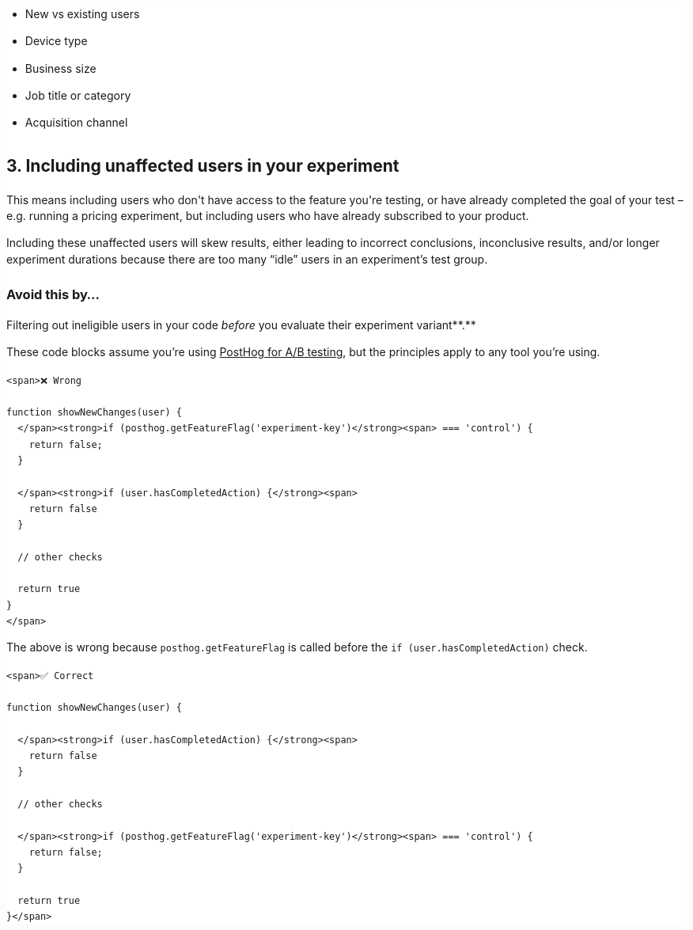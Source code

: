 -   New vs existing users
    
-   Device type
    
-   Business size
    
-   Job title or category
    
-   Acquisition channel
    

## **3\. Including unaffected users in your experiment**

This means including users who don't have access to the feature you're testing, or have already completed the goal of your test – e.g. running a pricing experiment, but including users who have already subscribed to your product.

Including these unaffected users will skew results, either leading to incorrect conclusions, inconclusive results, and/or longer experiment durations because there are too many “idle” users in an experiment’s test group.

### Avoid this by…

Filtering out ineligible users in your code _before_ you evaluate their experiment variant**.**

These code blocks assume you’re using [PostHog for A/B testing](https://posthog.com/ab-testing), but the principles apply to any tool you’re using.

```
<span>❌ Wrong

function showNewChanges(user) {
  </span><strong>if (posthog.getFeatureFlag('experiment-key')</strong><span> === 'control') {
    return false;
  }

  </span><strong>if (user.hasCompletedAction) {</strong><span>
    return false
  }

  // other checks

  return true
}
</span>
```

The above is wrong because `posthog.getFeatureFlag` is called before the `if (user.hasCompletedAction)` check.

```
<span>✅ Correct

function showNewChanges(user) {

  </span><strong>if (user.hasCompletedAction) {</strong><span>
    return false
  }

  // other checks

  </span><strong>if (posthog.getFeatureFlag('experiment-key')</strong><span> === 'control') {
    return false;
  }

  return true
}</span>
```
